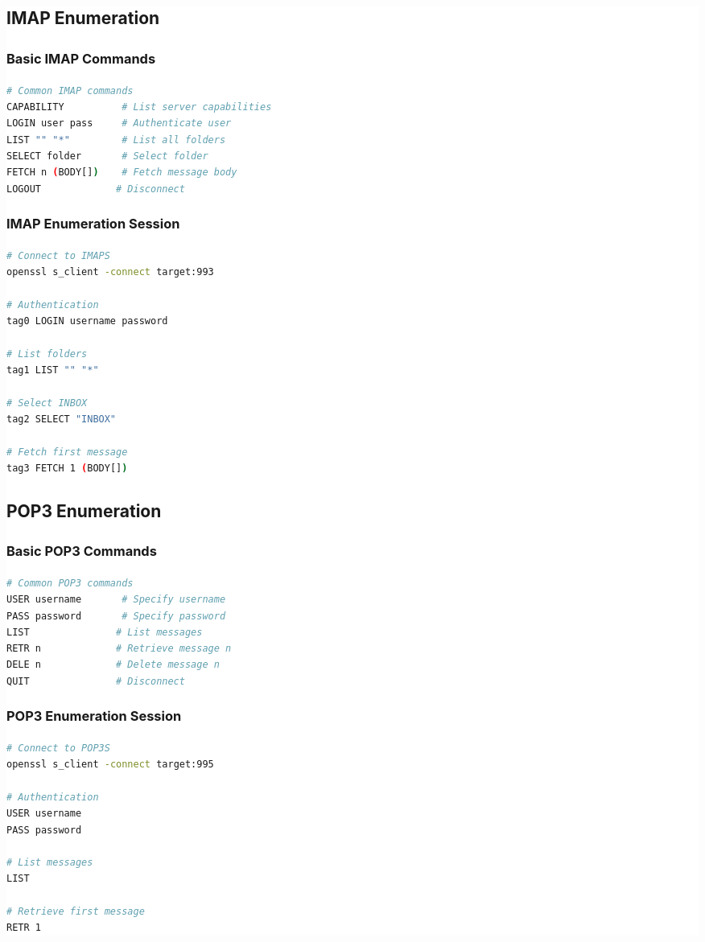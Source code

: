 ## IMAP Enumeration

### Basic IMAP Commands
```bash
# Common IMAP commands
CAPABILITY          # List server capabilities
LOGIN user pass     # Authenticate user
LIST "" "*"         # List all folders
SELECT folder       # Select folder
FETCH n (BODY[])    # Fetch message body
LOGOUT             # Disconnect
```

### IMAP Enumeration Session
```bash
# Connect to IMAPS
openssl s_client -connect target:993

# Authentication
tag0 LOGIN username password

# List folders
tag1 LIST "" "*"

# Select INBOX
tag2 SELECT "INBOX"

# Fetch first message
tag3 FETCH 1 (BODY[])
```

## POP3 Enumeration

### Basic POP3 Commands
```bash
# Common POP3 commands
USER username       # Specify username
PASS password       # Specify password
LIST               # List messages
RETR n             # Retrieve message n
DELE n             # Delete message n
QUIT               # Disconnect
```

### POP3 Enumeration Session
```bash
# Connect to POP3S
openssl s_client -connect target:995

# Authentication
USER username
PASS password

# List messages
LIST

# Retrieve first message
RETR 1
```

